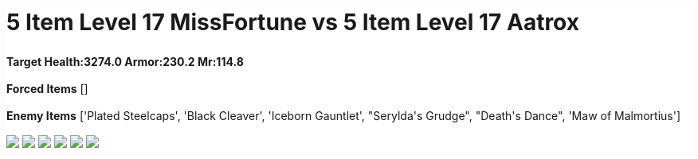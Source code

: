 


























































# 5 Item Level 17 MissFortune vs 5 Item Level 17 Aatrox

**Target Health:3274.0 Armor:230.2 Mr:114.8**


**Forced Items** []








**Enemy Items** ['Plated Steelcaps', 'Black Cleaver', 'Iceborn Gauntlet', "Serylda's Grudge", "Death's Dance", 'Maw of Malmortius']





![](/item/3047.png)
![](/item/3071.png)
![](/item/6662.png)
![](/item/6694.png)
![](/item/6333.png)
![](/item/3156.png)
